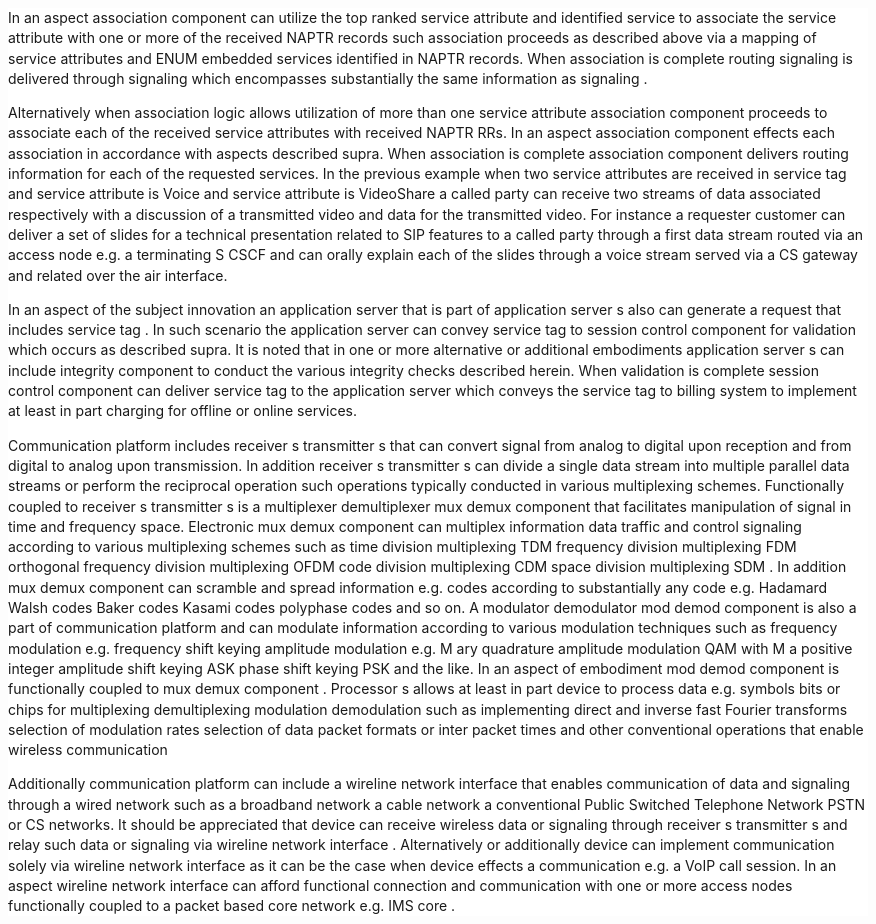 In an aspect association component can utilize the top ranked service attribute and identified service to associate the service attribute with one or more of the received NAPTR records such association proceeds as described above via a mapping of service attributes and ENUM embedded services identified in NAPTR records. When association is complete routing signaling is delivered through signaling which encompasses substantially the same information as signaling .

Alternatively when association logic allows utilization of more than one service attribute association component proceeds to associate each of the received service attributes with received NAPTR RRs. In an aspect association component effects each association in accordance with aspects described supra. When association is complete association component delivers routing information for each of the requested services. In the previous example when two service attributes are received in service tag and service attribute is Voice and service attribute is VideoShare a called party can receive two streams of data associated respectively with a discussion of a transmitted video and data for the transmitted video. For instance a requester customer can deliver a set of slides for a technical presentation related to SIP features to a called party through a first data stream routed via an access node e.g. a terminating S CSCF and can orally explain each of the slides through a voice stream served via a CS gateway and related over the air interface.

In an aspect of the subject innovation an application server that is part of application server s also can generate a request that includes service tag . In such scenario the application server can convey service tag to session control component for validation which occurs as described supra. It is noted that in one or more alternative or additional embodiments application server s can include integrity component to conduct the various integrity checks described herein. When validation is complete session control component can deliver service tag to the application server which conveys the service tag to billing system to implement at least in part charging for offline or online services.

Communication platform includes receiver s transmitter s that can convert signal from analog to digital upon reception and from digital to analog upon transmission. In addition receiver s transmitter s can divide a single data stream into multiple parallel data streams or perform the reciprocal operation such operations typically conducted in various multiplexing schemes. Functionally coupled to receiver s transmitter s is a multiplexer demultiplexer mux demux component that facilitates manipulation of signal in time and frequency space. Electronic mux demux component can multiplex information data traffic and control signaling according to various multiplexing schemes such as time division multiplexing TDM frequency division multiplexing FDM orthogonal frequency division multiplexing OFDM code division multiplexing CDM space division multiplexing SDM . In addition mux demux component can scramble and spread information e.g. codes according to substantially any code e.g. Hadamard Walsh codes Baker codes Kasami codes polyphase codes and so on. A modulator demodulator mod demod component is also a part of communication platform and can modulate information according to various modulation techniques such as frequency modulation e.g. frequency shift keying amplitude modulation e.g. M ary quadrature amplitude modulation QAM with M a positive integer amplitude shift keying ASK phase shift keying PSK and the like. In an aspect of embodiment mod demod component is functionally coupled to mux demux component . Processor s allows at least in part device to process data e.g. symbols bits or chips for multiplexing demultiplexing modulation demodulation such as implementing direct and inverse fast Fourier transforms selection of modulation rates selection of data packet formats or inter packet times and other conventional operations that enable wireless communication

Additionally communication platform can include a wireline network interface that enables communication of data and signaling through a wired network such as a broadband network a cable network a conventional Public Switched Telephone Network PSTN or CS networks. It should be appreciated that device can receive wireless data or signaling through receiver s transmitter s and relay such data or signaling via wireline network interface . Alternatively or additionally device can implement communication solely via wireline network interface as it can be the case when device effects a communication e.g. a VoIP call session. In an aspect wireline network interface can afford functional connection and communication with one or more access nodes functionally coupled to a packet based core network e.g. IMS core .
